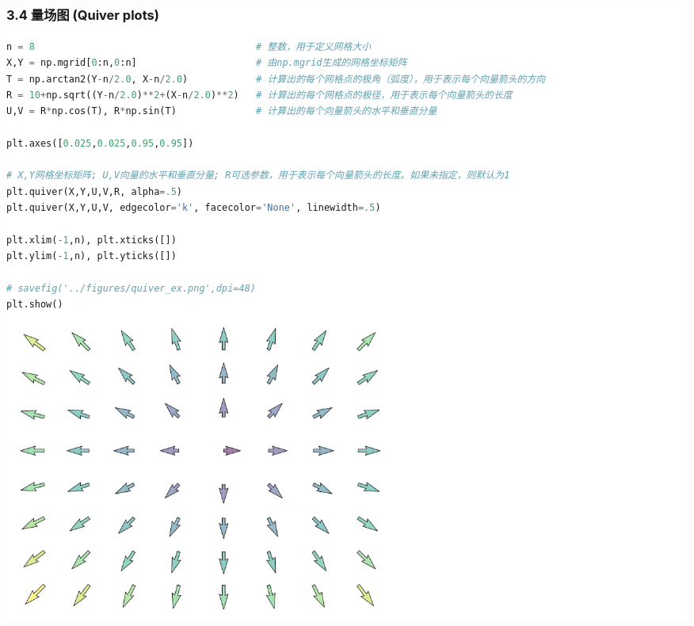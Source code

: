 ### 3.4 **量场图 (Quiver plots)**

```python
n = 8										# 整数，用于定义网格大小
X,Y = np.mgrid[0:n,0:n]						# 由np.mgrid生成的网格坐标矩阵
T = np.arctan2(Y-n/2.0, X-n/2.0)			# 计算出的每个网格点的极角（弧度），用于表示每个向量箭头的方向
R = 10+np.sqrt((Y-n/2.0)**2+(X-n/2.0)**2)	# 计算出的每个网格点的极径，用于表示每个向量箭头的长度
U,V = R*np.cos(T), R*np.sin(T)				# 计算出的每个向量箭头的水平和垂直分量

plt.axes([0.025,0.025,0.95,0.95])

# X,Y网格坐标矩阵; U,V向量的水平和垂直分量; R可选参数，用于表示每个向量箭头的长度。如果未指定，则默认为1
plt.quiver(X,Y,U,V,R, alpha=.5)
plt.quiver(X,Y,U,V, edgecolor='k', facecolor='None', linewidth=.5)

plt.xlim(-1,n), plt.xticks([])
plt.ylim(-1,n), plt.yticks([])

# savefig('../figures/quiver_ex.png',dpi=48)
plt.show()
```

<img src="./.msc/image/Day06_PlotPython_Day06_Plot/quiver_plot.png" alt="quiver_plot" style="zoom:67%;" />
